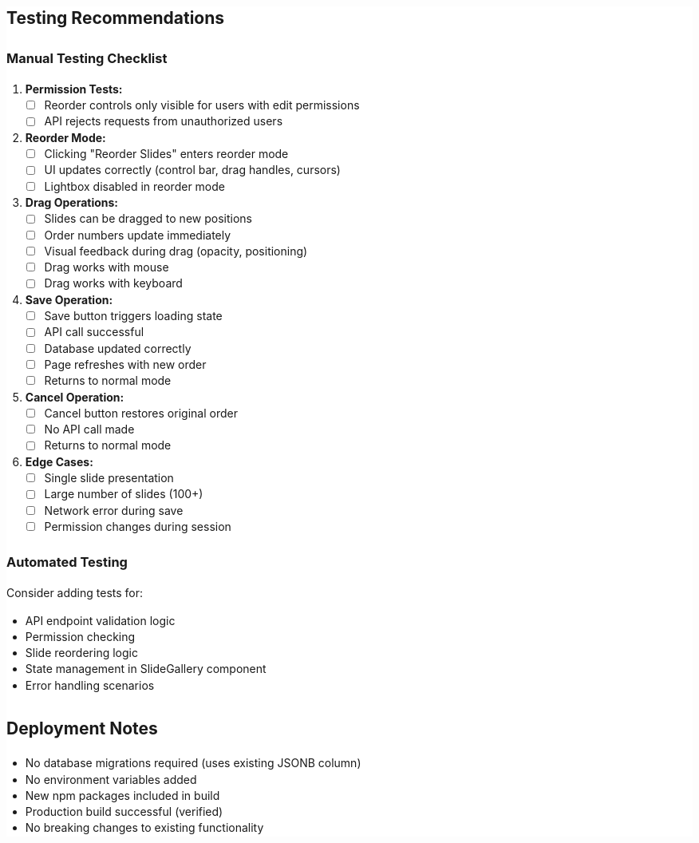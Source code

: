 ## Testing Recommendations

### Manual Testing Checklist

1. **Permission Tests:**
   - [ ] Reorder controls only visible for users with edit permissions
   - [ ] API rejects requests from unauthorized users

2. **Reorder Mode:**
   - [ ] Clicking "Reorder Slides" enters reorder mode
   - [ ] UI updates correctly (control bar, drag handles, cursors)
   - [ ] Lightbox disabled in reorder mode

3. **Drag Operations:**
   - [ ] Slides can be dragged to new positions
   - [ ] Order numbers update immediately
   - [ ] Visual feedback during drag (opacity, positioning)
   - [ ] Drag works with mouse
   - [ ] Drag works with keyboard

4. **Save Operation:**
   - [ ] Save button triggers loading state
   - [ ] API call successful
   - [ ] Database updated correctly
   - [ ] Page refreshes with new order
   - [ ] Returns to normal mode

5. **Cancel Operation:**
   - [ ] Cancel button restores original order
   - [ ] No API call made
   - [ ] Returns to normal mode

6. **Edge Cases:**
   - [ ] Single slide presentation
   - [ ] Large number of slides (100+)
   - [ ] Network error during save
   - [ ] Permission changes during session

### Automated Testing

Consider adding tests for:

- API endpoint validation logic
- Permission checking
- Slide reordering logic
- State management in SlideGallery component
- Error handling scenarios

## Deployment Notes

- No database migrations required (uses existing JSONB column)
- No environment variables added
- New npm packages included in build
- Production build successful (verified)
- No breaking changes to existing functionality
